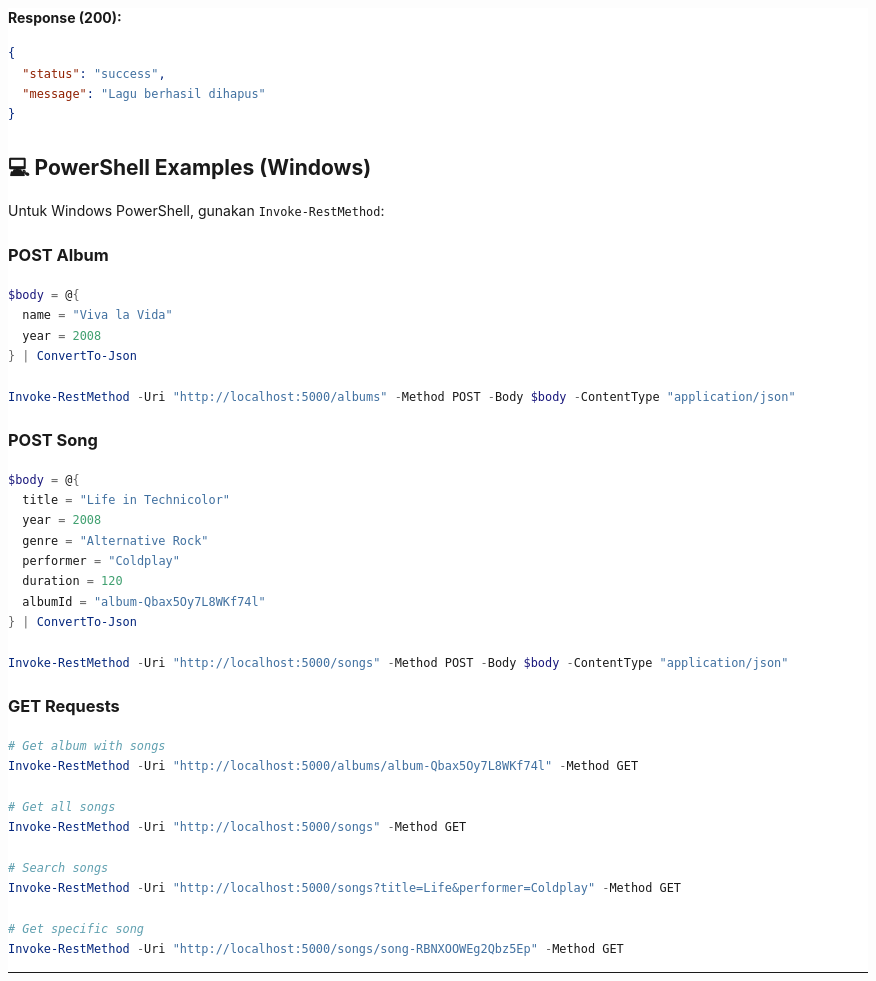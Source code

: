 **Response (200):**

```json
{
  "status": "success",
  "message": "Lagu berhasil dihapus"
}
```

## 💻 PowerShell Examples (Windows)

Untuk Windows PowerShell, gunakan `Invoke-RestMethod`:

### POST Album

```powershell
$body = @{
  name = "Viva la Vida"
  year = 2008
} | ConvertTo-Json

Invoke-RestMethod -Uri "http://localhost:5000/albums" -Method POST -Body $body -ContentType "application/json"
```

### POST Song

```powershell
$body = @{
  title = "Life in Technicolor"
  year = 2008
  genre = "Alternative Rock"
  performer = "Coldplay"
  duration = 120
  albumId = "album-Qbax5Oy7L8WKf74l"
} | ConvertTo-Json

Invoke-RestMethod -Uri "http://localhost:5000/songs" -Method POST -Body $body -ContentType "application/json"
```

### GET Requests

```powershell
# Get album with songs
Invoke-RestMethod -Uri "http://localhost:5000/albums/album-Qbax5Oy7L8WKf74l" -Method GET

# Get all songs
Invoke-RestMethod -Uri "http://localhost:5000/songs" -Method GET

# Search songs
Invoke-RestMethod -Uri "http://localhost:5000/songs?title=Life&performer=Coldplay" -Method GET

# Get specific song
Invoke-RestMethod -Uri "http://localhost:5000/songs/song-RBNXOOWEg2Qbz5Ep" -Method GET
```

---